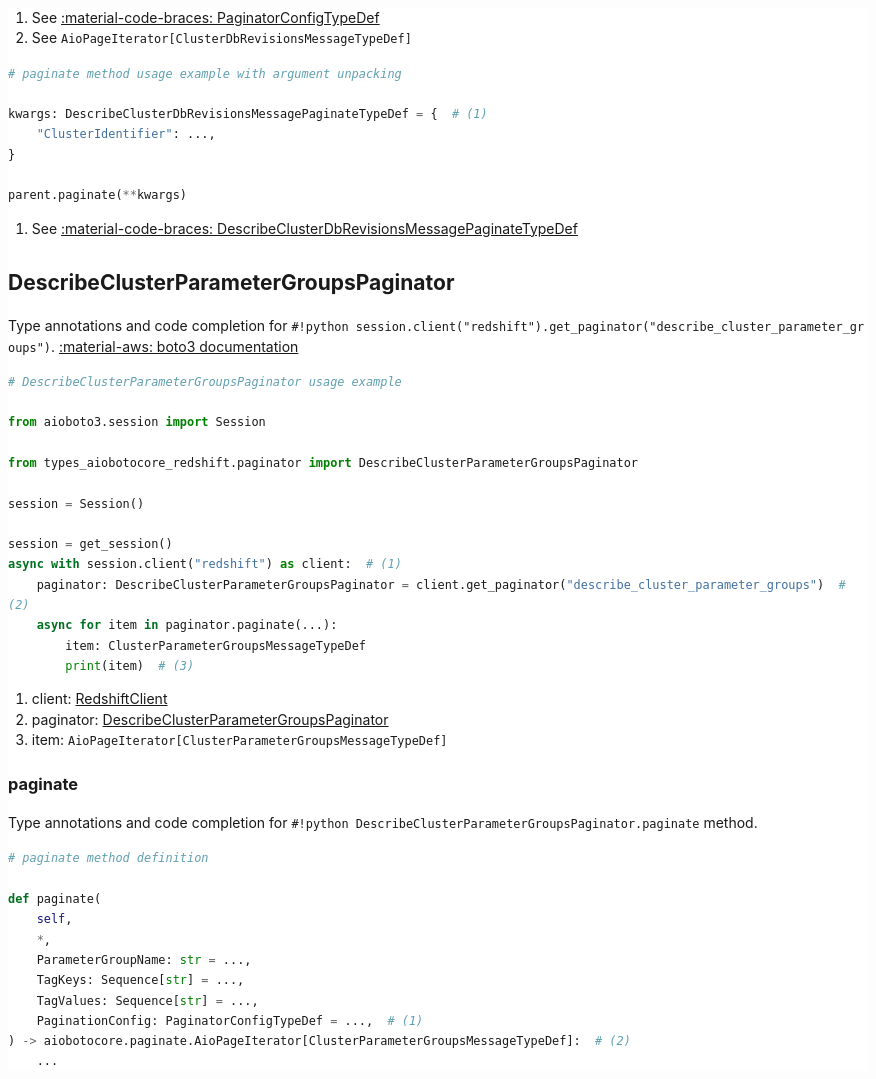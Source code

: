 1. See [:material-code-braces: PaginatorConfigTypeDef](./type_defs.md#paginatorconfigtypedef)
2. See `AioPageIterator[ClusterDbRevisionsMessageTypeDef]`


```python
# paginate method usage example with argument unpacking

kwargs: DescribeClusterDbRevisionsMessagePaginateTypeDef = {  # (1)
    "ClusterIdentifier": ...,
}

parent.paginate(**kwargs)
```

1. See [:material-code-braces: DescribeClusterDbRevisionsMessagePaginateTypeDef](./type_defs.md#describeclusterdbrevisionsmessagepaginatetypedef)
## DescribeClusterParameterGroupsPaginator

Type annotations and code completion for `#!python session.client("redshift").get_paginator("describe_cluster_parameter_groups")`.
[:material-aws: boto3 documentation](https://boto3.amazonaws.com/v1/documentation/api/latest/reference/services/redshift/paginator/DescribeClusterParameterGroups.html#Redshift.Paginator.DescribeClusterParameterGroups)

```python
# DescribeClusterParameterGroupsPaginator usage example

from aioboto3.session import Session

from types_aiobotocore_redshift.paginator import DescribeClusterParameterGroupsPaginator

session = Session()

session = get_session()
async with session.client("redshift") as client:  # (1)
    paginator: DescribeClusterParameterGroupsPaginator = client.get_paginator("describe_cluster_parameter_groups")  # (2)
    async for item in paginator.paginate(...):
        item: ClusterParameterGroupsMessageTypeDef
        print(item)  # (3)
```

1. client: [RedshiftClient](./client.md)
2. paginator: [DescribeClusterParameterGroupsPaginator](./paginators.md#describeclusterparametergroupspaginator)
3. item: `AioPageIterator[ClusterParameterGroupsMessageTypeDef]`


### paginate

Type annotations and code completion for `#!python DescribeClusterParameterGroupsPaginator.paginate` method.

```python
# paginate method definition

def paginate(
    self,
    *,
    ParameterGroupName: str = ...,
    TagKeys: Sequence[str] = ...,
    TagValues: Sequence[str] = ...,
    PaginationConfig: PaginatorConfigTypeDef = ...,  # (1)
) -> aiobotocore.paginate.AioPageIterator[ClusterParameterGroupsMessageTypeDef]:  # (2)
    ...
```
